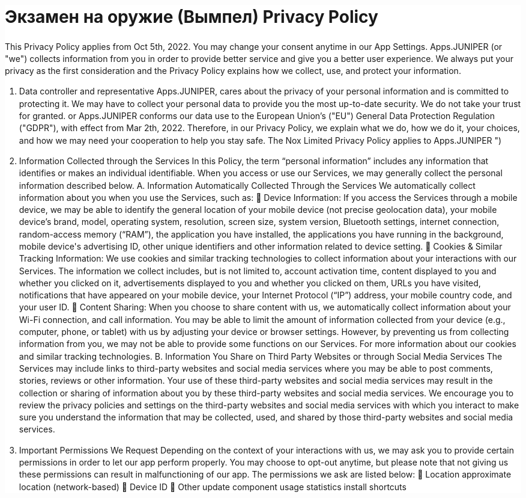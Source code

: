 # Экзамен на оружие (Вымпел) Privacy Policy

This Privacy Policy applies from Oct 5th, 2022. You may change your consent anytime in our App Settings. Apps.JUNIPER (or "we") collects information from you in order to provide better service and give you a better user experience. We always put your privacy as the first consideration and the Privacy Policy explains how we collect, use, and protect your information.

1. Data controller and representative
Apps.JUNIPER, cares about the privacy of your personal information and is committed to protecting it. We may have to collect your personal data to provide you the most up-to-date security. We do not take your trust for granted. or Apps.JUNIPER conforms our data use to the European Union’s ("EU") General Data Protection Regulation ("GDPR"), with effect from Mar 2th, 2022. Therefore, in our Privacy Policy, we explain what we do, how we do it, your choices, and how we may need your cooperation to help you stay safe.
The Nox Limited Privacy Policy applies to Apps.JUNIPER ") 
2. Information Collected through the Services
In this Policy, the term “personal information” includes any information that identifies or makes an individual identifiable. When you access or use our Services, we may generally collect the personal information described below.
A. Information Automatically Collected Through the Services
We automatically collect information about you when you use the Services, such as:
	Device Information: If you access the Services through a mobile device, we may be able to identify the general location of your mobile device (not precise geolocation data), your mobile device’s brand, model, operating system, resolution, screen size, system version, Bluetooth settings, internet connection, random-access memory (“RAM”), the application you have installed, the applications you have running in the background, mobile device's advertising ID, other unique identifiers and other information related to device setting.
	Cookies & Similar Tracking Information: We use cookies and similar tracking technologies to collect information about your interactions with our Services. The information we collect includes, but is not limited to, account activation time, content displayed to you and whether you clicked on it, advertisements displayed to you and whether you clicked on them, URLs you have visited, notifications that have appeared on your mobile device, your Internet Protocol (“IP”) address, your mobile country code, and your user ID.
	Content Sharing: When you choose to share content with us, we automatically collect information about your Wi-Fi connection, and call information.
You may be able to limit the amount of information collected from your device (e.g., computer, phone, or tablet) with us by adjusting your device or browser settings. However, by preventing us from collecting information from you, we may not be able to provide some functions on our Services. For more information about our cookies and similar tracking technologies.
B. Information You Share on Third Party Websites or through Social Media Services
The Services may include links to third-party websites and social media services where you may be able to post comments, stories, reviews or other information. Your use of these third-party websites and social media services may result in the collection or sharing of information about you by these third-party websites and social media services. We encourage you to review the privacy policies and settings on the third-party websites and social media services with which you interact to make sure you understand the information that may be collected, used, and shared by those third-party websites and social media services.

3. Important Permissions We Request
Depending on the context of your interactions with us, we may ask you to provide certain permissions in order to let our app perform properly. You may choose to opt-out anytime, but please note that not giving us these permissions can result in malfunctioning of our app. The permissions we ask are listed below:
	Location
approximate location (network-based)
	Device ID 
	Other
update component usage statistics
install shortcuts
